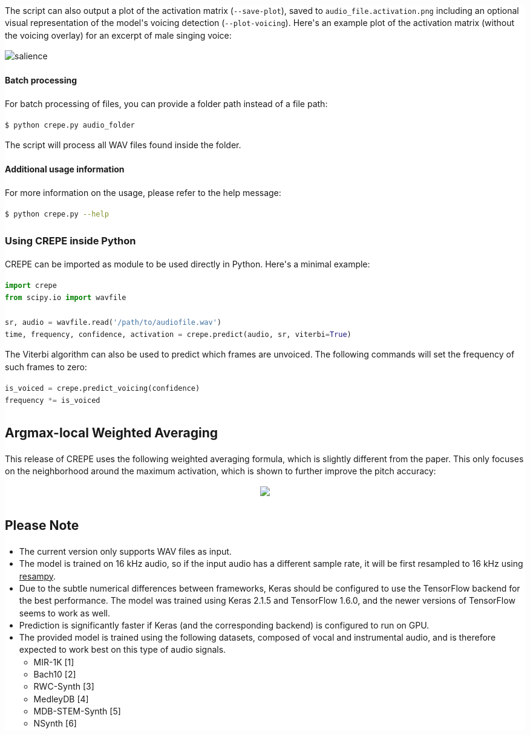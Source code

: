 The script can also output a plot of the activation matrix (`--save-plot`), 
saved to `audio_file.activation.png` including an optional visual representation 
of the model's voicing detection (`--plot-voicing`). Here's an example plot of 
the activation matrix (without the voicing overlay) for an excerpt of male 
singing voice:

![salience](https://user-images.githubusercontent.com/266841/38465913-6fa085b0-3aef-11e8-9633-bdd59618ea23.png)

#### Batch processing
For batch processing of files, you can provide a folder path instead of a file path: 
```bash
$ python crepe.py audio_folder
```
The script will process all WAV files found inside the folder. 

#### Additional usage information
For more information on the usage, please refer to the help message:

```bash
$ python crepe.py --help
```

### Using CREPE inside Python
CREPE can be imported as module to be used directly in Python. Here's a minimal example:
```python
import crepe
from scipy.io import wavfile

sr, audio = wavfile.read('/path/to/audiofile.wav')
time, frequency, confidence, activation = crepe.predict(audio, sr, viterbi=True)
```
The Viterbi algorithm can also be used to predict which frames are unvoiced. The following commands will set the frequency of such frames to zero:
```python
is_voiced = crepe.predict_voicing(confidence)
frequency *= is_voiced
```

## Argmax-local Weighted Averaging

This release of CREPE uses the following weighted averaging formula, which is slightly different from the paper. This only focuses on the neighborhood around the maximum activation, which is shown to further improve the pitch accuracy:

<p align="center"><img src="https://user-images.githubusercontent.com/266841/38990411-68408544-4397-11e8-9e87-ca5a86c5508b.png" width="400"></p>

## Please Note

- The current version only supports WAV files as input.
- The model is trained on 16 kHz audio, so if the input audio has a different sample rate, it will be first resampled to 16 kHz using [resampy](https://github.com/bmcfee/resampy).
- Due to the subtle numerical differences between frameworks, Keras should be configured to use the TensorFlow backend for the best performance. The model was trained using Keras 2.1.5 and TensorFlow 1.6.0, and the newer versions of TensorFlow seems to work as well.
- Prediction is significantly faster if Keras (and the corresponding backend) is configured to run on GPU.
- The provided model is trained using the following datasets, composed of vocal and instrumental audio, and is therefore expected to work best on this type of audio signals.
  - MIR-1K [1]
  - Bach10 [2]
  - RWC-Synth [3]
  - MedleyDB [4]
  - MDB-STEM-Synth [5]
  - NSynth [6]
